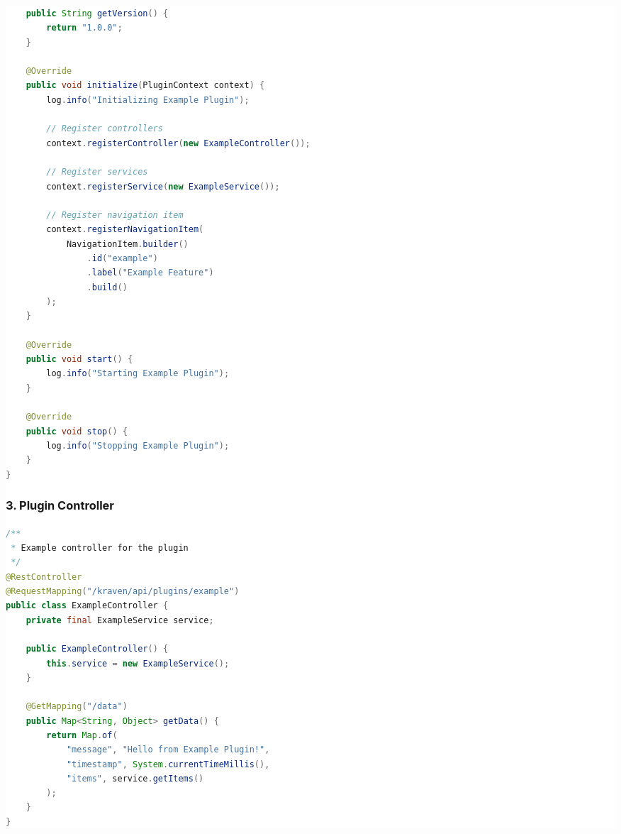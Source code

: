 ```java
    public String getVersion() {
        return "1.0.0";
    }

    @Override
    public void initialize(PluginContext context) {
        log.info("Initializing Example Plugin");

        // Register controllers
        context.registerController(new ExampleController());

        // Register services
        context.registerService(new ExampleService());

        // Register navigation item
        context.registerNavigationItem(
            NavigationItem.builder()
                .id("example")
                .label("Example Feature")
                .build()
        );
    }

    @Override
    public void start() {
        log.info("Starting Example Plugin");
    }

    @Override
    public void stop() {
        log.info("Stopping Example Plugin");
    }
}
```

### 3. Plugin Controller

```java
/**
 * Example controller for the plugin
 */
@RestController
@RequestMapping("/kraven/api/plugins/example")
public class ExampleController {
    private final ExampleService service;

    public ExampleController() {
        this.service = new ExampleService();
    }

    @GetMapping("/data")
    public Map<String, Object> getData() {
        return Map.of(
            "message", "Hello from Example Plugin!",
            "timestamp", System.currentTimeMillis(),
            "items", service.getItems()
        );
    }
}
```
